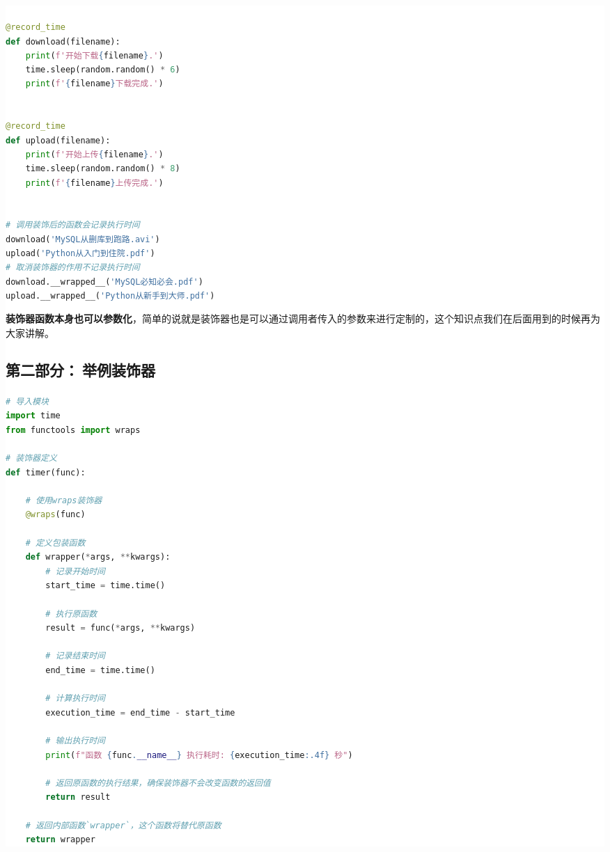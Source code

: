 ~~~python

@record_time
def download(filename):
    print(f'开始下载{filename}.')
    time.sleep(random.random() * 6)
    print(f'{filename}下载完成.')


@record_time
def upload(filename):
    print(f'开始上传{filename}.')
    time.sleep(random.random() * 8)
    print(f'{filename}上传完成.')


# 调用装饰后的函数会记录执行时间
download('MySQL从删库到跑路.avi')
upload('Python从入门到住院.pdf')
# 取消装饰器的作用不记录执行时间
download.__wrapped__('MySQL必知必会.pdf')
upload.__wrapped__('Python从新手到大师.pdf')
~~~



**装饰器函数本身也可以参数化**，简单的说就是装饰器也是可以通过调用者传入的参数来进行定制的，这个知识点我们在后面用到的时候再为大家讲解。




## 第二部分： 举例装饰器

~~~python
# 导入模块
import time
from functools import wraps

# 装饰器定义
def timer(func):
    
    # 使用wraps装饰器
    @wraps(func)
    
    # 定义包装函数
    def wrapper(*args, **kwargs):
        # 记录开始时间
        start_time = time.time()
        
        # 执行原函数
        result = func(*args, **kwargs)
        
        # 记录结束时间
        end_time = time.time()
        
        # 计算执行时间
        execution_time = end_time - start_time
        
        # 输出执行时间
        print(f"函数 {func.__name__} 执行耗时: {execution_time:.4f} 秒")
        
        # 返回原函数的执行结果，确保装饰器不会改变函数的返回值
        return result
    
    # 返回内部函数`wrapper`，这个函数将替代原函数
    return wrapper

~~~